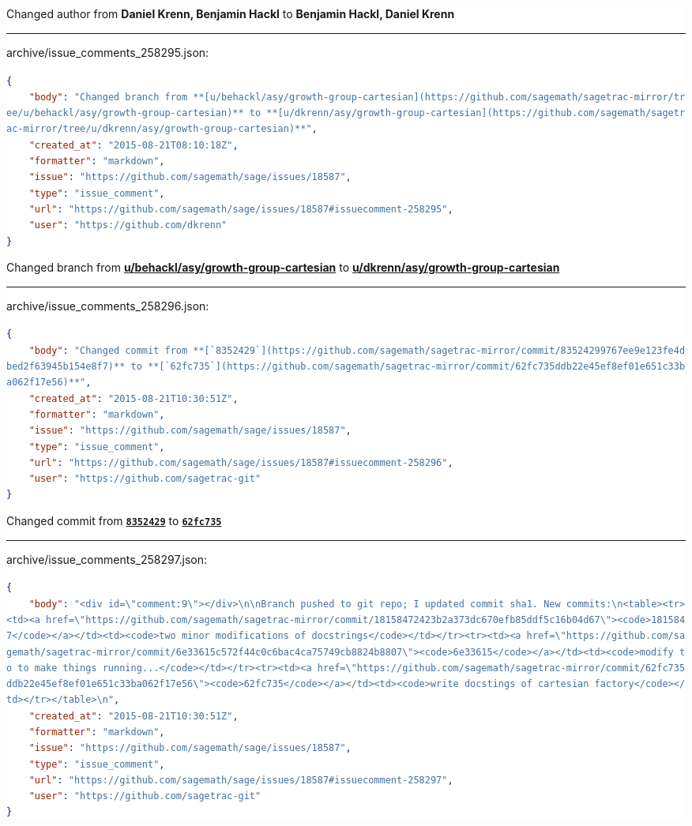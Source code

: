 Changed author from **Daniel Krenn, Benjamin Hackl** to **Benjamin Hackl, Daniel Krenn**



---

archive/issue_comments_258295.json:
```json
{
    "body": "Changed branch from **[u/behackl/asy/growth-group-cartesian](https://github.com/sagemath/sagetrac-mirror/tree/u/behackl/asy/growth-group-cartesian)** to **[u/dkrenn/asy/growth-group-cartesian](https://github.com/sagemath/sagetrac-mirror/tree/u/dkrenn/asy/growth-group-cartesian)**",
    "created_at": "2015-08-21T08:10:18Z",
    "formatter": "markdown",
    "issue": "https://github.com/sagemath/sage/issues/18587",
    "type": "issue_comment",
    "url": "https://github.com/sagemath/sage/issues/18587#issuecomment-258295",
    "user": "https://github.com/dkrenn"
}
```

Changed branch from **[u/behackl/asy/growth-group-cartesian](https://github.com/sagemath/sagetrac-mirror/tree/u/behackl/asy/growth-group-cartesian)** to **[u/dkrenn/asy/growth-group-cartesian](https://github.com/sagemath/sagetrac-mirror/tree/u/dkrenn/asy/growth-group-cartesian)**



---

archive/issue_comments_258296.json:
```json
{
    "body": "Changed commit from **[`8352429`](https://github.com/sagemath/sagetrac-mirror/commit/83524299767ee9e123fe4dbed2f63945b154e8f7)** to **[`62fc735`](https://github.com/sagemath/sagetrac-mirror/commit/62fc735ddb22e45ef8ef01e651c33ba062f17e56)**",
    "created_at": "2015-08-21T10:30:51Z",
    "formatter": "markdown",
    "issue": "https://github.com/sagemath/sage/issues/18587",
    "type": "issue_comment",
    "url": "https://github.com/sagemath/sage/issues/18587#issuecomment-258296",
    "user": "https://github.com/sagetrac-git"
}
```

Changed commit from **[`8352429`](https://github.com/sagemath/sagetrac-mirror/commit/83524299767ee9e123fe4dbed2f63945b154e8f7)** to **[`62fc735`](https://github.com/sagemath/sagetrac-mirror/commit/62fc735ddb22e45ef8ef01e651c33ba062f17e56)**



---

archive/issue_comments_258297.json:
```json
{
    "body": "<div id=\"comment:9\"></div>\n\nBranch pushed to git repo; I updated commit sha1. New commits:\n<table><tr><td><a href=\"https://github.com/sagemath/sagetrac-mirror/commit/18158472423b2a373dc670efb85ddf5c16b04d67\"><code>1815847</code></a></td><td><code>two minor modifications of docstrings</code></td></tr><tr><td><a href=\"https://github.com/sagemath/sagetrac-mirror/commit/6e33615c572f44c0c6bac4ca75749cb8824b8807\"><code>6e33615</code></a></td><td><code>modify to to make things running...</code></td></tr><tr><td><a href=\"https://github.com/sagemath/sagetrac-mirror/commit/62fc735ddb22e45ef8ef01e651c33ba062f17e56\"><code>62fc735</code></a></td><td><code>write docstings of cartesian factory</code></td></tr></table>\n",
    "created_at": "2015-08-21T10:30:51Z",
    "formatter": "markdown",
    "issue": "https://github.com/sagemath/sage/issues/18587",
    "type": "issue_comment",
    "url": "https://github.com/sagemath/sage/issues/18587#issuecomment-258297",
    "user": "https://github.com/sagetrac-git"
}
```